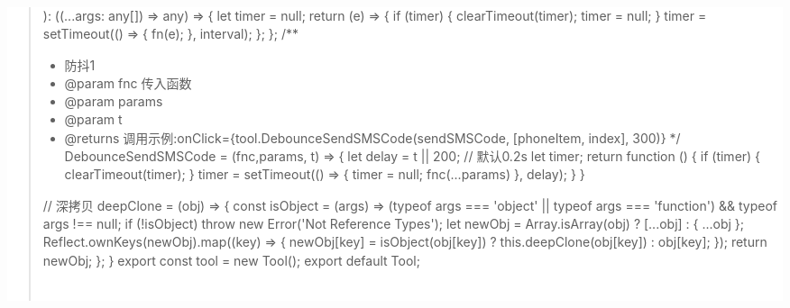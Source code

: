 >): ((...args: any[]) => any) => {
>   let timer = null;
>   return (e) => {
>     if (timer) {
>       clearTimeout(timer);
>       timer = null;
>     }
>     timer = setTimeout(() => {
>       fn(e);
>     }, interval);
>   };
> };
>/**
>  * 防抖1
>  * @param fnc 传入函数
>  * @param params 
>  * @param t 
>  * @returns 
>  调用示例:onClick={tool.DebounceSendSMSCode(sendSMSCode, [phoneItem, index], 300)}
>  */
>   DebounceSendSMSCode = (fnc,params, t) => {
>    let delay = t || 200; // 默认0.2s
>    let timer;
>    return function () {
>      if (timer) {
>        clearTimeout(timer);
>      }
>      timer = setTimeout(() => {
>        timer = null;
>        fnc(...params)
>      }, delay);
>    }
>  }
>
> 
> // 深拷贝
> deepClone = (obj) => {
>   const isObject = (args) =>
>     (typeof args === 'object' || typeof args === 'function') &&
>    typeof args !== null;
>   if (!isObject) throw new Error('Not Reference Types');
>   let newObj = Array.isArray(obj) ? [...obj] : { ...obj };
>   Reflect.ownKeys(newObj).map((key) => {
>     newObj[key] = isObject(obj[key]) ? this.deepClone(obj[key]) : obj[key];
>   });
>   return newObj;
> };
>}
>export const tool = new Tool();
>export default Tool;
>```
>
>